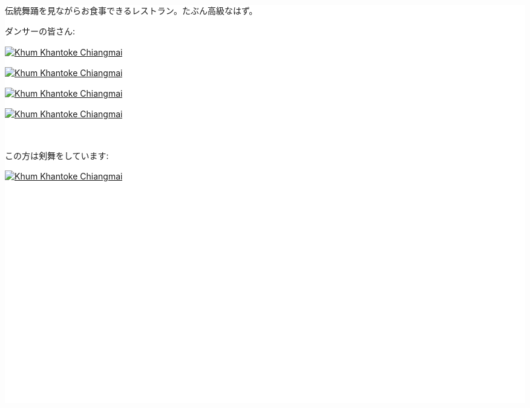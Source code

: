 伝統舞踊を見ながらお食事できるレストラン。たぶん高級なはず。

ダンサーの皆さん:

<a href="http://www.flickr.com/photos/42332031@N02/8440635836/" onclick="__gaTracker('send', 'event', 'outbound-article', 'http://www.flickr.com/photos/42332031@N02/8440635836/', '');" title="Khum Khantoke Chiangmai by kazu634, on Flickr"><img class="aligncenter" alt="Khum Khantoke Chiangmai" src="http://farm9.staticflickr.com/8467/8440635836_b872dd74a1.jpg" width="500" height="375" /></a>

<a href="http://www.flickr.com/photos/42332031@N02/8439545567/" onclick="__gaTracker('send', 'event', 'outbound-article', 'http://www.flickr.com/photos/42332031@N02/8439545567/', '');" title="Khum Khantoke Chiangmai by kazu634, on Flickr"><img class="aligncenter" alt="Khum Khantoke Chiangmai" src="http://farm9.staticflickr.com/8192/8439545567_0304a0a675.jpg" width="500" height="375" /></a>

<a href="http://www.flickr.com/photos/42332031@N02/8440638002/" onclick="__gaTracker('send', 'event', 'outbound-article', 'http://www.flickr.com/photos/42332031@N02/8440638002/', '');" title="Khum Khantoke Chiangmai by kazu634, on Flickr"><img class="aligncenter" alt="Khum Khantoke Chiangmai" src="http://farm9.staticflickr.com/8374/8440638002_c78e3f9fe6.jpg" width="500" height="375" /></a>

<a href="http://www.flickr.com/photos/42332031@N02/8440639990/" onclick="__gaTracker('send', 'event', 'outbound-article', 'http://www.flickr.com/photos/42332031@N02/8440639990/', '');" title="Khum Khantoke Chiangmai by kazu634, on Flickr"><img class="aligncenter" alt="Khum Khantoke Chiangmai" src="http://farm9.staticflickr.com/8514/8440639990_f70d83ccda.jpg" width="500" height="375" /></a>

&nbsp;

この方は剣舞をしています:

<a href="http://www.flickr.com/photos/42332031@N02/8439549955/" onclick="__gaTracker('send', 'event', 'outbound-article', 'http://www.flickr.com/photos/42332031@N02/8439549955/', '');" title="Khum Khantoke Chiangmai by kazu634, on Flickr"><img class="aligncenter" alt="Khum Khantoke Chiangmai" src="http://farm9.staticflickr.com/8330/8439549955_2d6dd72055.jpg" width="375" height="500" /></a>

<div class="cgmp-centering-container-handle" align="center">
<div class="google-map-placeholder" id="d7fa512f2335e7d4a591f623e35f9cec" style="width: 350px; height: 350px;">
<div align="center" style="background:url('http://blog.kazu634.com/wp-content/plugins/comprehensive-google-map-plugin/assets/css/images/loading.gif') no-repeat 0 0 transparent !important; height:100px; width:100px; position: relative; top: 125px !important;">
</div>
</div>
  
<div class="direction-controls-placeholder" id="direction-controls-placeholder-d7fa512f2335e7d4a591f623e35f9cec" style="background: white; width: 350px; margin-top: 5px; border: 1px solid #EBEBEB; display: none; padding: 18px 0 9px 0;">
<div class="d_close-wrapper">
<a id="d_close" href="javascript:void(0)"> <img src="http://blog.kazu634.com/wp-content/plugins/comprehensive-google-map-plugin/assets/css/images/transparent.png" class="close" /> </a>
</div>
    
<div style="" id="travel_modes_div" class="dir-tm kd-buttonbar">
<a tabindex="3" class="kd-button kd-button-left selected" href="javascript:void(0)" id="dir_d_btn" title="By car"> <img class="dir-tm-d" src="http://blog.kazu634.com/wp-content/plugins/comprehensive-google-map-plugin/assets/css/images/transparent.png" /> </a> <a tabindex="3" class="kd-button kd-button-right" href="javascript:void(0)" id="dir_w_btn" title="Walking"> <img class="dir-tm-w" src="http://blog.kazu634.com/wp-content/plugins/comprehensive-google-map-plugin/assets/css/images/transparent.png" /> </a>
</div>
    
<div class="dir-clear">
</div>
    
<div id="dir_wps">
<div id="dir_wp_0" class="dir-wp">
<div class="dir-wp-hl">
<div id="dir_m_0" class="dir-m" style="cursor: -moz-grab;">
<div style="width: 24px; height: 24px; overflow: hidden; position: relative;">
<img style="position: absolute; left: 0px; top: -141px; -moz-user-select: none; border: 0px none; padding: 0px; margin: 0px;" src="http://blog.kazu634.com/wp-content/plugins/comprehensive-google-map-plugin/assets/css/images/directions.png" />
</div>
</div>
          
<div class="dir-input">
<div class="kd-input-text-wrp">
<input type="text" maxlength="2048" tabindex="4" value="" name="a_address" id="a_address" title="Start address" class="wp kd-input-text" autocomplete="off" autocorrect="off" />
</div>
</div>
</div>
</div>
      